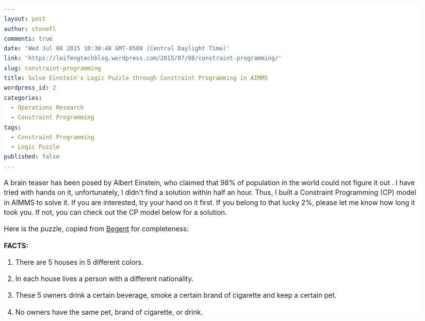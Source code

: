 ```yaml
---
layout: post
author: stonefl
comments: true
date: 'Wed Jul 08 2015 10:30:48 GMT-0500 (Central Daylight Time)'
link: 'https://leifengtechblog.wordpress.com/2015/07/08/constraint-programming/'
slug: constraint-programming
title: Solve Einstein's Logic Puzzle through Constraint Programming in AIMMS
wordpress_id: 2
categories:
  - Operations Research
  - Constraint Programming
tags:
  - Constraint Programming
  - Logic Puzzle
published: false
---
```




A brain teaser has been posed by Albert Einstein, who claimed that 98% of population in the world could not figure it out . I have tried with hands on it, unfortunately, I didn't find a solution within half an hour. Thus, I built a Constraint Programming (CP) model in AIMMS to solve it. If you are interested, try your hand on it first. If you belong to that lucky 2%, please let me know how long it took you. If not, you can check out the CP model below for a solution.






Here is the puzzle, copied from [Begent](http://www.begent.org/einstein.htm) for completeness:







**FACTS:**








	
  1. There are 5 houses in 5 different colors.

	
  2. In each house lives a person with a different nationality.

	
  3. These 5 owners drink a certain beverage, smoke a certain brand of cigarette and keep a certain pet.

	
  4. No owners have the same pet, brand of cigarette, or drink.




